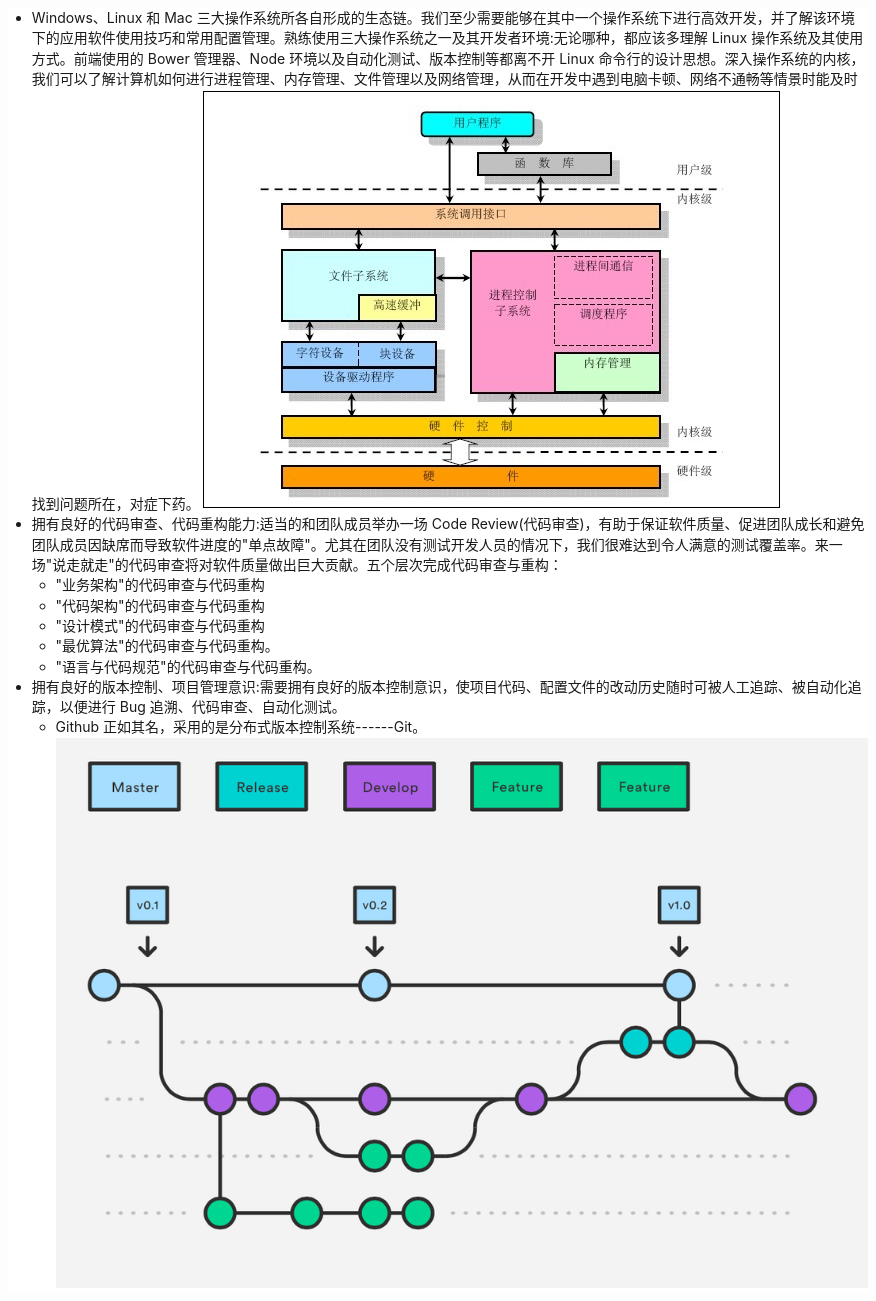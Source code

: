 * Windows、Linux 和 Mac 三大操作系统所各自形成的生态链。我们至少需要能够在其中一个操作系统下进行高效开发，并了解该环境下的应用软件使用技巧和常用配置管理。熟练使用三大操作系统之一及其开发者环境:无论哪种，都应该多理解 Linux 操作系统及其使用方式。前端使用的 Bower 管理器、Node 环境以及自动化测试、版本控制等都离不开 Linux 命令行的设计思想。深入操作系统的内核，我们可以了解计算机如何进行进程管理、内存管理、文件管理以及网络管理，从而在开发中遇到电脑卡顿、网络不通畅等情景时能及时找到问题所在，对症下药。![](../_static/system-archetect.png)
* 拥有良好的代码审查、代码重构能力:适当的和团队成员举办一场 Code Review(代码审查)，有助于保证软件质量、促进团队成长和避免团队成员因缺席而导致软件进度的"单点故障"。尤其在团队没有测试开发人员的情况下，我们很难达到令人满意的测试覆盖率。来一场"说走就走"的代码审查将对软件质量做出巨大贡献。五个层次完成代码审查与重构：
  - "业务架构"的代码审查与代码重构
  - "代码架构"的代码审查与代码重构
  - "设计模式"的代码审查与代码重构
  - "最优算法"的代码审查与代码重构。
  - "语言与代码规范"的代码审查与代码重构。
* 拥有良好的版本控制、项目管理意识:需要拥有良好的版本控制意识，使项目代码、配置文件的改动历史随时可被人工追踪、被自动化追踪，以便进行 Bug 追溯、代码审查、自动化测试。
  - Github 正如其名，采用的是分布式版本控制系统------Git。![](../_static/git-flow.png)